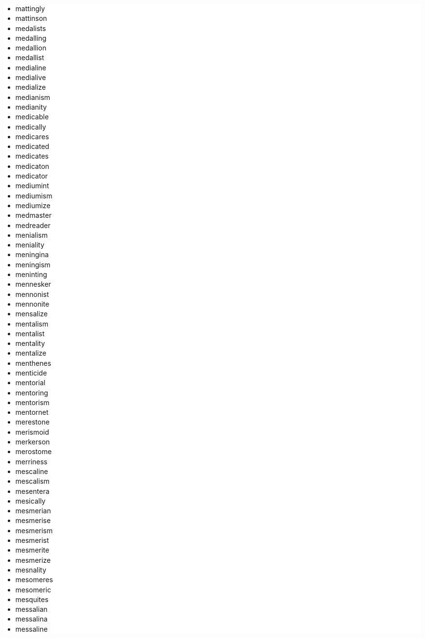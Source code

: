  *  mattingly
 *  mattinson
 *  medalists
 *  medalling
 *  medallion
 *  medallist
 *  medialine
 *  medialive
 *  medialize
 *  medianism
 *  medianity
 *  medicable
 *  medically
 *  medicares
 *  medicated
 *  medicates
 *  medicaton
 *  medicator
 *  mediumint
 *  mediumism
 *  mediumize
 *  medmaster
 *  medreader
 *  menialism
 *  meniality
 *  meningina
 *  meningism
 *  meninting
 *  mennesker
 *  mennonist
 *  mennonite
 *  mensalize
 *  mentalism
 *  mentalist
 *  mentality
 *  mentalize
 *  menthenes
 *  menticide
 *  mentorial
 *  mentoring
 *  mentorism
 *  mentornet
 *  merestone
 *  merismoid
 *  merkerson
 *  merostome
 *  merriness
 *  mescaline
 *  mescalism
 *  mesentera
 *  mesically
 *  mesmerian
 *  mesmerise
 *  mesmerism
 *  mesmerist
 *  mesmerite
 *  mesmerize
 *  mesnality
 *  mesomeres
 *  mesomeric
 *  mesquites
 *  messalian
 *  messalina
 *  messaline